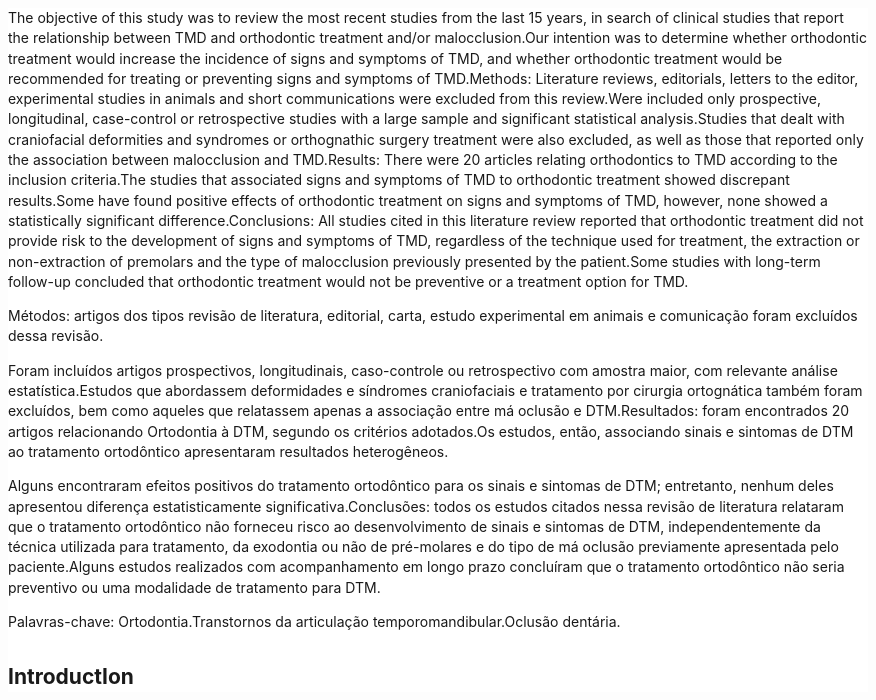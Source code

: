 The objective of this study was to review the most recent studies from the last 15 years, in search of clinical studies that report the relationship between TMD and orthodontic treatment and/or malocclusion.Our intention was to determine whether orthodontic treatment would increase the incidence of signs and symptoms of TMD, and whether orthodontic treatment would be recommended for treating or preventing signs and symptoms of TMD.Methods: Literature reviews, editorials, letters to the editor, experimental studies in animals and short communications were excluded from this review.Were included only prospective, longitudinal, case-control or retrospective studies with a large sample and significant statistical analysis.Studies that dealt with craniofacial deformities and syndromes or orthognathic surgery treatment were also excluded, as well as those that reported only the association between malocclusion and TMD.Results: There were 20 articles relating orthodontics to TMD according to the inclusion criteria.The studies that associated signs and symptoms of TMD to orthodontic treatment showed discrepant results.Some have found positive effects of orthodontic treatment on signs and symptoms of TMD, however, none showed a statistically significant difference.Conclusions: All studies cited in this literature review reported that orthodontic treatment did not provide risk to the development of signs and symptoms of TMD, regardless of the technique used for treatment, the extraction or non-extraction of premolars and the type of malocclusion previously presented by the patient.Some studies with long-term follow-up concluded that orthodontic treatment would not be preventive or a treatment option for TMD.

Métodos: artigos dos tipos revisão de literatura, editorial, carta, estudo experimental em animais e comunicação foram excluídos dessa revisão.

Foram incluídos artigos prospectivos, longitudinais, caso-controle ou retrospectivo com amostra maior, com relevante análise estatística.Estudos que abordassem deformidades e síndromes craniofaciais e tratamento por cirurgia ortognática também foram excluídos, bem como aqueles que relatassem apenas a associação entre má oclusão e DTM.Resultados: foram encontrados 20 artigos relacionando Ortodontia à DTM, segundo os critérios adotados.Os estudos, então, associando sinais e sintomas de DTM ao tratamento ortodôntico apresentaram resultados heterogêneos.

Alguns encontraram efeitos positivos do tratamento ortodôntico para os sinais e sintomas de DTM; entretanto, nenhum deles apresentou diferença estatisticamente significativa.Conclusões: todos os estudos citados nessa revisão de literatura relataram que o tratamento ortodôntico não forneceu risco ao desenvolvimento de sinais e sintomas de DTM, independentemente da técnica utilizada para tratamento, da exodontia ou não de pré-molares e do tipo de má oclusão previamente apresentada pelo paciente.Alguns estudos realizados com acompanhamento em longo prazo concluíram que o tratamento ortodôntico não seria preventivo ou uma modalidade de tratamento para DTM.

Palavras-chave: Ortodontia.Transtornos da articulação temporomandibular.Oclusão dentária.


## IntroductIon
